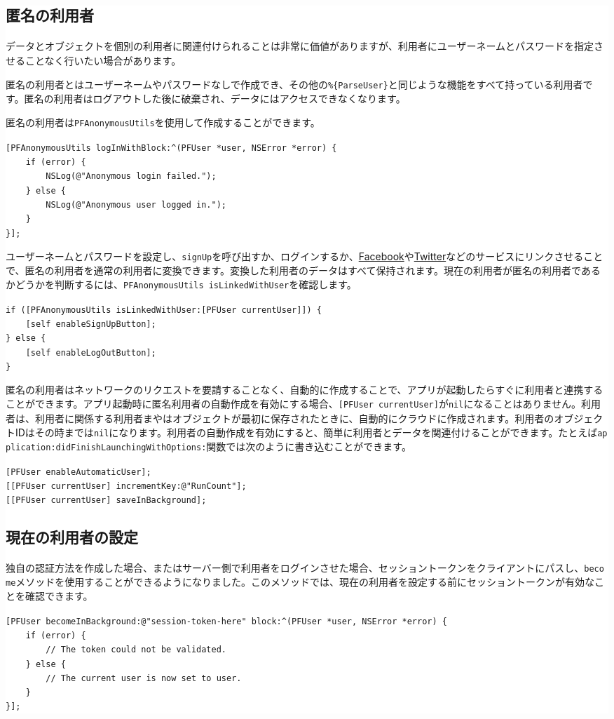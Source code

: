 ## 匿名の利用者

データとオブジェクトを個別の利用者に関連付けられることは非常に価値がありますが、利用者にユーザーネームとパスワードを指定させることなく行いたい場合があります。

匿名の利用者とはユーザーネームやパスワードなしで作成でき、その他の`%{ParseUser}`と同じような機能をすべて持っている利用者です。匿名の利用者はログアウトした後に破棄され、データにはアクセスできなくなります。

匿名の利用者は`PFAnonymousUtils`を使用して作成することができます。

```objc
[PFAnonymousUtils logInWithBlock:^(PFUser *user, NSError *error) {
    if (error) {
        NSLog(@"Anonymous login failed.");
    } else {
        NSLog(@"Anonymous user logged in.");
    }
}];
```

ユーザーネームとパスワードを設定し、`signUp`を呼び出すか、ログインするか、[Facebook](#fbusers)や[Twitter](#twitterusers)などのサービスにリンクさせることで、匿名の利用者を通常の利用者に変換できます。変換した利用者のデータはすべて保持されます。現在の利用者が匿名の利用者であるかどうかを判断するには、`PFAnonymousUtils isLinkedWithUser`を確認します。

```objc
if ([PFAnonymousUtils isLinkedWithUser:[PFUser currentUser]]) {
    [self enableSignUpButton];
} else {
    [self enableLogOutButton];
}
```

匿名の利用者はネットワークのリクエストを要請することなく、自動的に作成することで、アプリが起動したらすぐに利用者と連携することができます。アプリ起動時に匿名利用者の自動作成を有効にする場合、`[PFUser currentUser]`が`nil`になることはありません。利用者は、利用者に関係する利用者まやはオブジェクトが最初に保存されたときに、自動的にクラウドに作成されます。利用者のオブジェクトIDはその時までは`nil`になります。利用者の自動作成を有効にすると、簡単に利用者とデータを関連付けることができます。たとえば`application:didFinishLaunchingWithOptions:`関数では次のように書き込むことができます。

```objc
[PFUser enableAutomaticUser];
[[PFUser currentUser] incrementKey:@"RunCount"];
[[PFUser currentUser] saveInBackground];
```

## 現在の利用者の設定

独自の認証方法を作成した場合、またはサーバー側で利用者をログインさせた場合、セッショントークンをクライアントにパスし、`become`メソッドを使用することができるようになりました。このメソッドでは、現在の利用者を設定する前にセッショントークンが有効なことを確認できます。

```objc
[PFUser becomeInBackground:@"session-token-here" block:^(PFUser *user, NSError *error) {
    if (error) {
        // The token could not be validated.
    } else {
        // The current user is now set to user.
    }
}];
```

